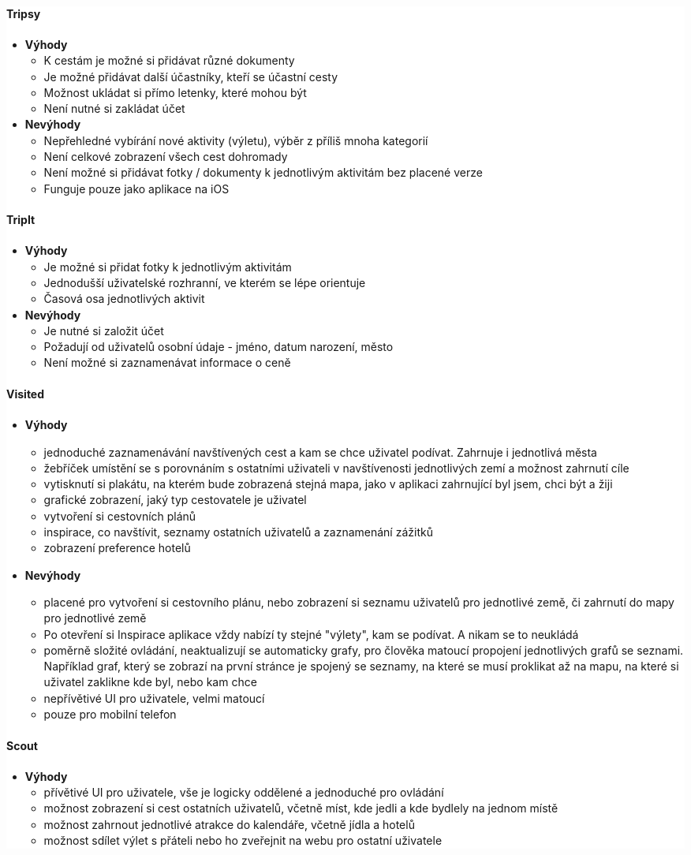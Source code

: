 
#### Tripsy  
- **Výhody**
	-   K cestám je možné si přidávat různé dokumenty
	-   Je možné přidávat další účastníky, kteří se účastní cesty
	-   Možnost ukládat si přímo letenky, které mohou být
	-   Není nutné si zakládat účet
- **Nevýhody**
	-   Nepřehledné vybírání nové aktivity (výletu), výběr z příliš mnoha kategorií
	-   Není celkové zobrazení všech cest dohromady
	-   Není možné si přidávat fotky / dokumenty k jednotlivým aktivitám bez placené verze
	-   Funguje pouze jako aplikace na iOS

#### TripIt  
- **Výhody**
	-   Je možné si přidat fotky k jednotlivým aktivitám
	-   Jednodušší uživatelské rozhranní, ve kterém se lépe orientuje
	-   Časová osa jednotlivých aktivit
- **Nevýhody**
	-   Je nutné si založit účet
	-   Požadují od uživatelů osobní údaje - jméno, datum narození, město
	-   Není možné si zaznamenávat informace o ceně

#### Visited
- **Výhody**
    - jednoduché zaznamenávání navštívených cest a kam se chce uživatel podívat. Zahrnuje i jednotlivá města
    - žebříček umístění se s porovnáním s ostatními uživateli v navštívenosti jednotlivých zemí a možnost zahrnutí cíle
    - vytisknutí si plakátu, na kterém bude zobrazená stejná mapa, jako v aplikaci zahrnující byl jsem, chci být a žiji
    - grafické zobrazení, jaký typ cestovatele je uživatel
    - vytvoření si cestovních plánů
    - inspirace, co navštívit, seznamy ostatních uživatelů a zaznamenání zážitků
    - zobrazení preference hotelů

- **Nevýhody**
    - placené pro vytvoření si cestovního plánu, nebo zobrazení si seznamu uživatelů pro jednotlivé země, či zahrnutí do mapy pro jednotlivé země
    - Po otevření si Inspirace aplikace vždy nabízí ty stejné "výlety", kam se podívat. A nikam se to neukládá
    - poměrně složité ovládání, neaktualizují se automaticky grafy, pro člověka matoucí propojení jednotlivých grafů se seznami. Například graf, který se zobrazí na první stránce je spojený se seznamy, na které se musí proklikat až na mapu, na které si uživatel zaklikne kde byl, nebo kam chce
    - nepřívětivé UI pro uživatele, velmi matoucí
    - pouze pro mobilní telefon

#### Scout
- **Výhody**
    - přívětivé UI pro uživatele, vše je logicky oddělené a jednoduché pro ovládání
    - možnost zobrazení si cest ostatních uživatelů, včetně míst, kde jedli a kde bydlely na jednom místě
    - možnost zahrnout jednotlivé atrakce do kalendáře, včetně jídla a hotelů
    - možnost sdílet výlet s přáteli nebo ho zveřejnit na webu pro ostatní uživatele
